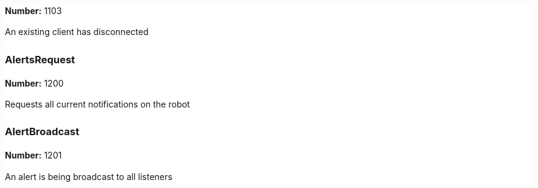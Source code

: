 **Number:** 1103

An existing client has disconnected

### AlertsRequest

**Number:** 1200

Requests all current notifications on the robot

### AlertBroadcast

**Number:** 1201

An alert is being broadcast to all listeners
